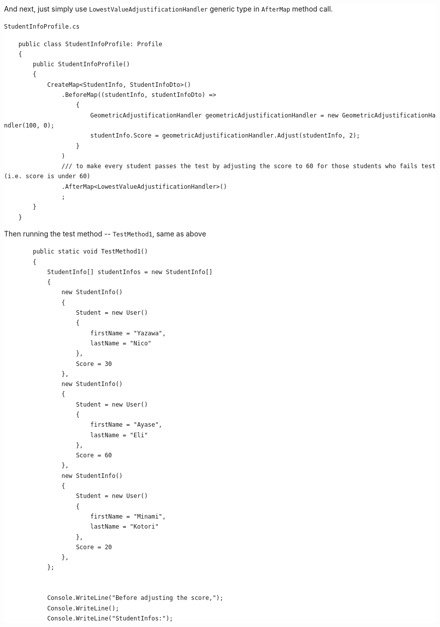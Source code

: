 And next, just simply use `LowestValueAdjustificationHandler` generic type in `AfterMap` method call.

`StudentInfoProfile.cs`

```
    public class StudentInfoProfile: Profile
    {
        public StudentInfoProfile()
        {
            CreateMap<StudentInfo, StudentInfoDto>()
                .BeforeMap((studentInfo, studentInfoDto) =>
                    {
                        GeometricAdjustificationHandler geometricAdjustificationHandler = new GeometricAdjustificationHandler(100, 0);
                        studentInfo.Score = geometricAdjustificationHandler.Adjust(studentInfo, 2);
                    }
                )
                /// to make every student passes the test by adjusting the score to 60 for those students who fails test (i.e. score is under 60) 
                .AfterMap<LowestValueAdjustificationHandler>()
                ;
        }
    }
```

Then running the test method -- `TestMethod1`, same as above

```
        public static void TestMethod1()
        {
            StudentInfo[] studentInfos = new StudentInfo[]
            {
                new StudentInfo()
                {
                    Student = new User()
                    {
                        firstName = "Yazawa",
                        lastName = "Nico"
                    },
                    Score = 30
                },
                new StudentInfo()
                {
                    Student = new User()
                    {
                        firstName = "Ayase",
                        lastName = "Eli"
                    },
                    Score = 60
                },
                new StudentInfo()
                {
                    Student = new User()
                    {
                        firstName = "Minami",
                        lastName = "Kotori"
                    },
                    Score = 20
                },
            };


            Console.WriteLine("Before adjusting the score,");
            Console.WriteLine();
            Console.WriteLine("StudentInfos:");
```